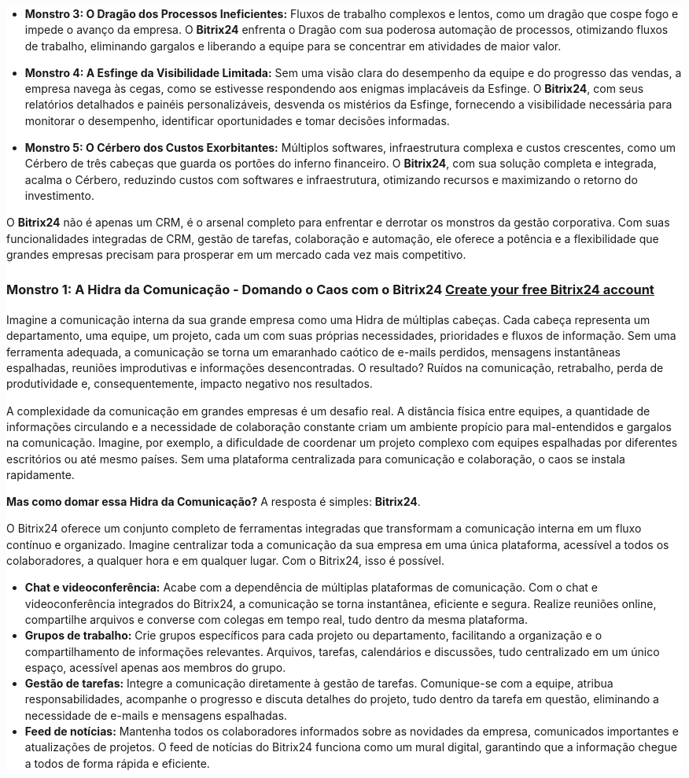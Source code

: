 * **Monstro 3: O Dragão dos Processos Ineficientes:** Fluxos de trabalho complexos e lentos, como um dragão que cospe fogo e impede o avanço da empresa.  O **Bitrix24** enfrenta o Dragão com sua poderosa automação de processos, otimizando fluxos de trabalho, eliminando gargalos e liberando a equipe para se concentrar em atividades de maior valor.

* **Monstro 4: A Esfinge da Visibilidade Limitada:**  Sem uma visão clara do desempenho da equipe e do progresso das vendas, a empresa navega às cegas, como se estivesse respondendo aos enigmas implacáveis da Esfinge. O **Bitrix24**, com seus relatórios detalhados e painéis personalizáveis, desvenda os mistérios da Esfinge, fornecendo a visibilidade necessária para monitorar o desempenho, identificar oportunidades e tomar decisões informadas.

* **Monstro 5: O Cérbero dos Custos Exorbitantes:**  Múltiplos softwares, infraestrutura complexa e custos crescentes, como um Cérbero de três cabeças que guarda os portões do inferno financeiro.  O **Bitrix24**, com sua solução completa e integrada, acalma o Cérbero, reduzindo custos com softwares e infraestrutura, otimizando recursos e maximizando o retorno do investimento.

O **Bitrix24** não é apenas um CRM, é o arsenal completo para enfrentar e derrotar os monstros da gestão corporativa.  Com suas funcionalidades integradas de CRM, gestão de tarefas, colaboração e automação, ele oferece a potência e a flexibilidade que grandes empresas precisam para prosperar em um mercado cada vez mais competitivo.

### Monstro 1: A Hidra da Comunicação - Domando o Caos com o Bitrix24 <a href="https://www.bitrix24.com/create.php?p=25482205&p1=5.MonstrosCorporativos%3APanoramadasPlataformasdeCRMparaGrandesEmpresas" rel="noindex nofollow">Create your free Bitrix24 account</a>

Imagine a comunicação interna da sua grande empresa como uma Hidra de múltiplas cabeças. Cada cabeça representa um departamento, uma equipe, um projeto, cada um com suas próprias necessidades, prioridades e fluxos de informação.  Sem uma ferramenta adequada, a comunicação se torna um emaranhado caótico de e-mails perdidos, mensagens instantâneas espalhadas, reuniões improdutivas e informações desencontradas.  O resultado? Ruídos na comunicação, retrabalho, perda de produtividade e, consequentemente, impacto negativo nos resultados.

A complexidade da comunicação em grandes empresas é um desafio real.  A distância física entre equipes, a quantidade de informações circulando e a necessidade de colaboração constante criam um ambiente propício para mal-entendidos e gargalos na comunicação.  Imagine, por exemplo, a dificuldade de coordenar um projeto complexo com equipes espalhadas por diferentes escritórios ou até mesmo países.  Sem uma plataforma centralizada para comunicação e colaboração, o caos se instala rapidamente.

**Mas como domar essa Hidra da Comunicação?**  A resposta é simples: **Bitrix24**.

O Bitrix24 oferece um conjunto completo de ferramentas integradas que transformam a comunicação interna em um fluxo contínuo e organizado.  Imagine centralizar toda a comunicação da sua empresa em uma única plataforma, acessível a todos os colaboradores, a qualquer hora e em qualquer lugar. Com o Bitrix24, isso é possível.

* **Chat e videoconferência:**  Acabe com a dependência de múltiplas plataformas de comunicação.  Com o chat e videoconferência integrados do Bitrix24, a comunicação se torna instantânea, eficiente e segura.  Realize reuniões online, compartilhe arquivos e converse com colegas em tempo real, tudo dentro da mesma plataforma.
* **Grupos de trabalho:**  Crie grupos específicos para cada projeto ou departamento, facilitando a organização e o compartilhamento de informações relevantes.  Arquivos, tarefas, calendários e discussões, tudo centralizado em um único espaço, acessível apenas aos membros do grupo.
* **Gestão de tarefas:**  Integre a comunicação diretamente à gestão de tarefas.  Comunique-se com a equipe, atribua responsabilidades, acompanhe o progresso e discuta detalhes do projeto, tudo dentro da tarefa em questão, eliminando a necessidade de e-mails e mensagens espalhadas.
* **Feed de notícias:**  Mantenha todos os colaboradores informados sobre as novidades da empresa, comunicados importantes e atualizações de projetos.  O feed de notícias do Bitrix24 funciona como um mural digital, garantindo que a informação chegue a todos de forma rápida e eficiente.
